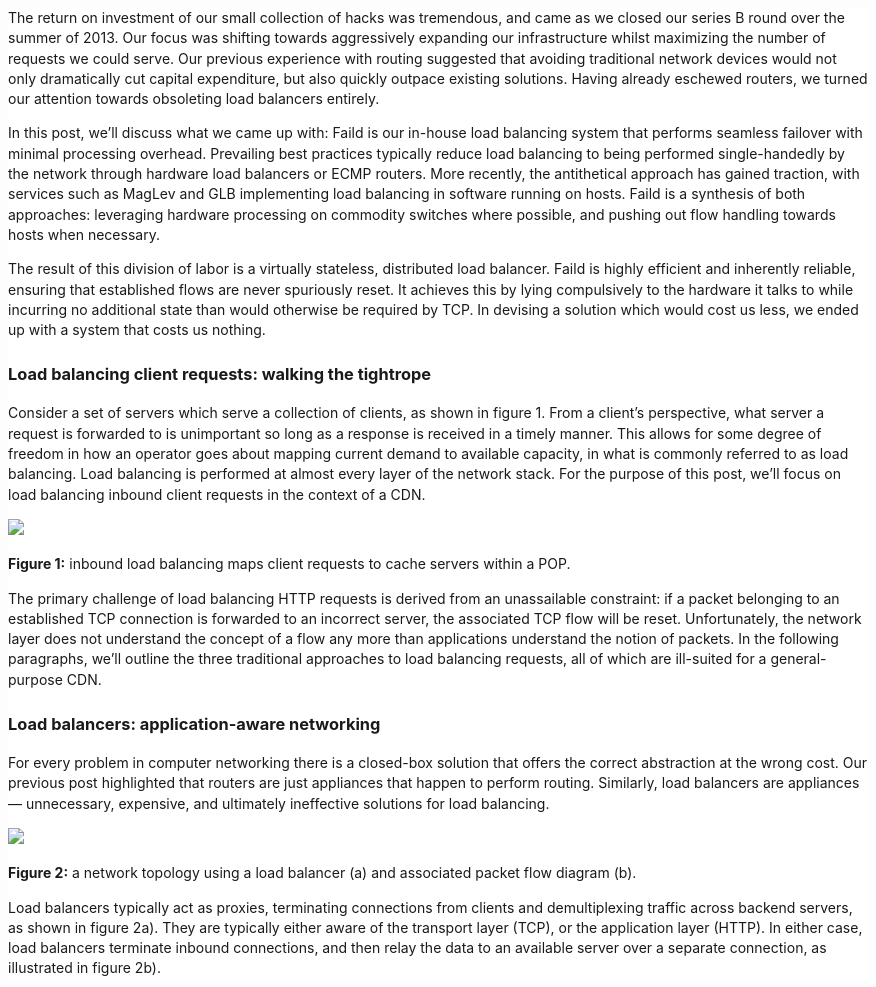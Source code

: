 The return on investment of our small collection of hacks was tremendous, and came as we closed our series B round over the summer of 2013. Our focus was shifting towards aggressively expanding our infrastructure whilst maximizing the number of requests we could serve. Our previous experience with routing suggested that avoiding traditional network devices would not only dramatically cut capital expenditure, but also quickly outpace existing solutions. Having already eschewed routers, we turned our attention towards obsoleting load balancers entirely.

In this post, we’ll discuss what we came up with: Faild is our in-house load balancing system that performs seamless failover with minimal processing overhead. Prevailing best practices typically reduce load balancing to being performed single-handedly by the network through hardware load balancers or ECMP routers. More recently, the antithetical approach has gained traction, with services such as MagLev and GLB implementing load balancing in software running on hosts. Faild is a synthesis of both approaches: leveraging hardware processing on commodity switches where possible, and pushing out flow handling towards hosts when necessary.

The result of this division of labor is a virtually stateless, distributed load balancer. Faild is highly efficient and inherently reliable, ensuring that established flows are never spuriously reset. It achieves this by lying compulsively to the hardware it talks to while incurring no additional state than would otherwise be required by TCP. In devising a solution which would cost us less, we ended up with a system that costs us nothing.

### Load balancing client requests: walking the tightrope

Consider a set of servers which serve a collection of clients, as shown in figure 1. From a client’s perspective, what server a request is forwarded to is unimportant so long as a response is received in a timely manner. This allows for some degree of freedom in how an operator goes about mapping current demand to available capacity, in what is commonly referred to as load balancing. Load balancing is performed at almost every layer of the network stack. For the purpose of this post, we’ll focus on load balancing inbound client requests in the context of a CDN.

![](//www.fastly.com/cimages/ocb1q9kflo7k/3LICWH4uRPrvjIUYIZhHAe/0a210ed5094bbedeb0270d9292db5bb8/figure1.png?auto=avif&crop=1641:1069,smart&width=900)

**Figure 1:** inbound load balancing maps client requests to cache servers within a POP.

The primary challenge of load balancing HTTP requests is derived from an unassailable constraint: if a packet belonging to an established TCP connection is forwarded to an incorrect server, the associated TCP flow will be reset. Unfortunately, the network layer does not understand the concept of a flow any more than applications understand the notion of packets. In the following paragraphs, we’ll outline the three traditional approaches to load balancing requests, all of which are ill-suited for a general-purpose CDN.

### Load balancers: application-aware networking

For every problem in computer networking there is a closed-box solution that offers the correct abstraction at the wrong cost. Our previous post highlighted that routers are just appliances that happen to perform routing. Similarly, load balancers are appliances — unnecessary, expensive, and ultimately ineffective solutions for load balancing.

![](//www.fastly.com/cimages/ocb1q9kflo7k/4lIGGka8Uqob5A2SOxYcGh/a80ee73dab120b57980bc5314c28ca3d/figure2.png?auto=avif&crop=2185:1492,smart&width=900)

**Figure 2:** a network topology using a load balancer (a) and associated packet flow diagram (b).

Load balancers typically act as proxies, terminating connections from clients and demultiplexing traffic across backend servers, as shown in figure 2a). They are typically either aware of the transport layer (TCP), or the application layer (HTTP). In either case, load balancers terminate inbound connections, and then relay the data to an available server over a separate connection, as illustrated in figure 2b).
